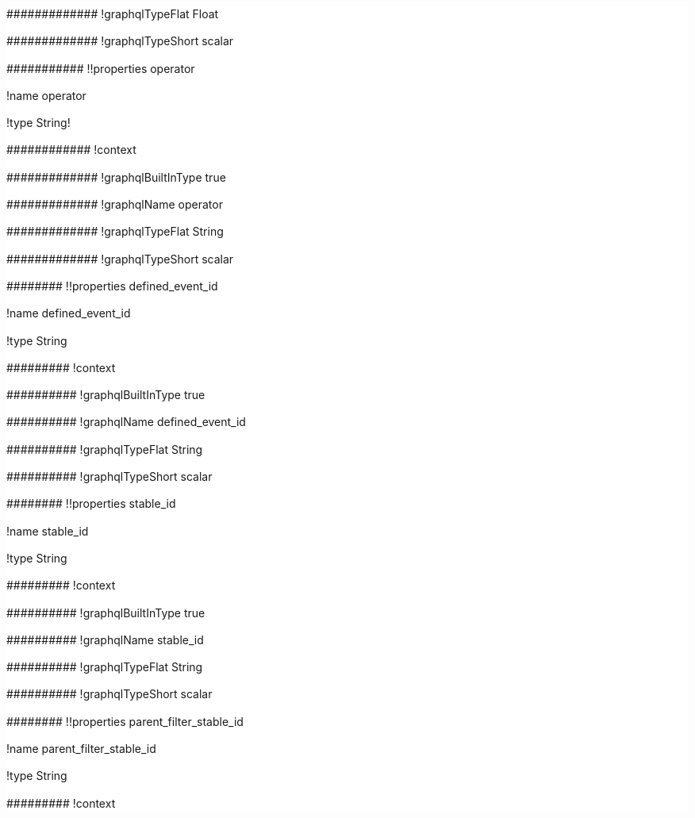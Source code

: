 ############# !graphqlTypeFlat Float

############# !graphqlTypeShort scalar

########### !!properties operator

!name operator

!type String!



############ !context

############# !graphqlBuiltInType true

############# !graphqlName operator

############# !graphqlTypeFlat String

############# !graphqlTypeShort scalar

######## !!properties defined_event_id

!name defined\_event\_id

!type String



######### !context

########## !graphqlBuiltInType true

########## !graphqlName defined_event_id

########## !graphqlTypeFlat String

########## !graphqlTypeShort scalar

######## !!properties stable_id

!name stable\_id

!type String



######### !context

########## !graphqlBuiltInType true

########## !graphqlName stable_id

########## !graphqlTypeFlat String

########## !graphqlTypeShort scalar

######## !!properties parent_filter_stable_id

!name parent\_filter\_stable\_id

!type String



######### !context
